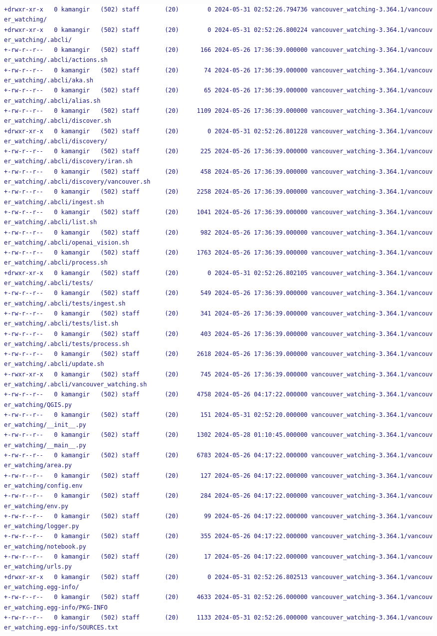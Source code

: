 ```diff
+drwxr-xr-x   0 kamangir   (502) staff       (20)        0 2024-05-31 02:52:26.794736 vancouver_watching-3.364.1/vancouver_watching/
+drwxr-xr-x   0 kamangir   (502) staff       (20)        0 2024-05-31 02:52:26.800224 vancouver_watching-3.364.1/vancouver_watching/.abcli/
+-rw-r--r--   0 kamangir   (502) staff       (20)      166 2024-05-26 17:36:39.000000 vancouver_watching-3.364.1/vancouver_watching/.abcli/actions.sh
+-rw-r--r--   0 kamangir   (502) staff       (20)       74 2024-05-26 17:36:39.000000 vancouver_watching-3.364.1/vancouver_watching/.abcli/aka.sh
+-rw-r--r--   0 kamangir   (502) staff       (20)       65 2024-05-26 17:36:39.000000 vancouver_watching-3.364.1/vancouver_watching/.abcli/alias.sh
+-rw-r--r--   0 kamangir   (502) staff       (20)     1109 2024-05-26 17:36:39.000000 vancouver_watching-3.364.1/vancouver_watching/.abcli/discover.sh
+drwxr-xr-x   0 kamangir   (502) staff       (20)        0 2024-05-31 02:52:26.801228 vancouver_watching-3.364.1/vancouver_watching/.abcli/discovery/
+-rw-r--r--   0 kamangir   (502) staff       (20)      225 2024-05-26 17:36:39.000000 vancouver_watching-3.364.1/vancouver_watching/.abcli/discovery/iran.sh
+-rw-r--r--   0 kamangir   (502) staff       (20)      458 2024-05-26 17:36:39.000000 vancouver_watching-3.364.1/vancouver_watching/.abcli/discovery/vancouver.sh
+-rw-r--r--   0 kamangir   (502) staff       (20)     2258 2024-05-26 17:36:39.000000 vancouver_watching-3.364.1/vancouver_watching/.abcli/ingest.sh
+-rw-r--r--   0 kamangir   (502) staff       (20)     1041 2024-05-26 17:36:39.000000 vancouver_watching-3.364.1/vancouver_watching/.abcli/list.sh
+-rw-r--r--   0 kamangir   (502) staff       (20)      982 2024-05-26 17:36:39.000000 vancouver_watching-3.364.1/vancouver_watching/.abcli/openai_vision.sh
+-rw-r--r--   0 kamangir   (502) staff       (20)     1763 2024-05-26 17:36:39.000000 vancouver_watching-3.364.1/vancouver_watching/.abcli/process.sh
+drwxr-xr-x   0 kamangir   (502) staff       (20)        0 2024-05-31 02:52:26.802105 vancouver_watching-3.364.1/vancouver_watching/.abcli/tests/
+-rw-r--r--   0 kamangir   (502) staff       (20)      549 2024-05-26 17:36:39.000000 vancouver_watching-3.364.1/vancouver_watching/.abcli/tests/ingest.sh
+-rw-r--r--   0 kamangir   (502) staff       (20)      341 2024-05-26 17:36:39.000000 vancouver_watching-3.364.1/vancouver_watching/.abcli/tests/list.sh
+-rw-r--r--   0 kamangir   (502) staff       (20)      403 2024-05-26 17:36:39.000000 vancouver_watching-3.364.1/vancouver_watching/.abcli/tests/process.sh
+-rw-r--r--   0 kamangir   (502) staff       (20)     2618 2024-05-26 17:36:39.000000 vancouver_watching-3.364.1/vancouver_watching/.abcli/update.sh
+-rwxr-xr-x   0 kamangir   (502) staff       (20)      745 2024-05-26 17:36:39.000000 vancouver_watching-3.364.1/vancouver_watching/.abcli/vancouver_watching.sh
+-rw-r--r--   0 kamangir   (502) staff       (20)     4758 2024-05-26 04:17:22.000000 vancouver_watching-3.364.1/vancouver_watching/QGIS.py
+-rw-r--r--   0 kamangir   (502) staff       (20)      151 2024-05-31 02:52:20.000000 vancouver_watching-3.364.1/vancouver_watching/__init__.py
+-rw-r--r--   0 kamangir   (502) staff       (20)     1302 2024-05-28 01:10:45.000000 vancouver_watching-3.364.1/vancouver_watching/__main__.py
+-rw-r--r--   0 kamangir   (502) staff       (20)     6783 2024-05-26 04:17:22.000000 vancouver_watching-3.364.1/vancouver_watching/area.py
+-rw-r--r--   0 kamangir   (502) staff       (20)      127 2024-05-26 04:17:22.000000 vancouver_watching-3.364.1/vancouver_watching/config.env
+-rw-r--r--   0 kamangir   (502) staff       (20)      284 2024-05-26 04:17:22.000000 vancouver_watching-3.364.1/vancouver_watching/env.py
+-rw-r--r--   0 kamangir   (502) staff       (20)       99 2024-05-26 04:17:22.000000 vancouver_watching-3.364.1/vancouver_watching/logger.py
+-rw-r--r--   0 kamangir   (502) staff       (20)      355 2024-05-26 04:17:22.000000 vancouver_watching-3.364.1/vancouver_watching/notebook.py
+-rw-r--r--   0 kamangir   (502) staff       (20)       17 2024-05-26 04:17:22.000000 vancouver_watching-3.364.1/vancouver_watching/urls.py
+drwxr-xr-x   0 kamangir   (502) staff       (20)        0 2024-05-31 02:52:26.802513 vancouver_watching-3.364.1/vancouver_watching.egg-info/
+-rw-r--r--   0 kamangir   (502) staff       (20)     4633 2024-05-31 02:52:26.000000 vancouver_watching-3.364.1/vancouver_watching.egg-info/PKG-INFO
+-rw-r--r--   0 kamangir   (502) staff       (20)     1133 2024-05-31 02:52:26.000000 vancouver_watching-3.364.1/vancouver_watching.egg-info/SOURCES.txt
```
